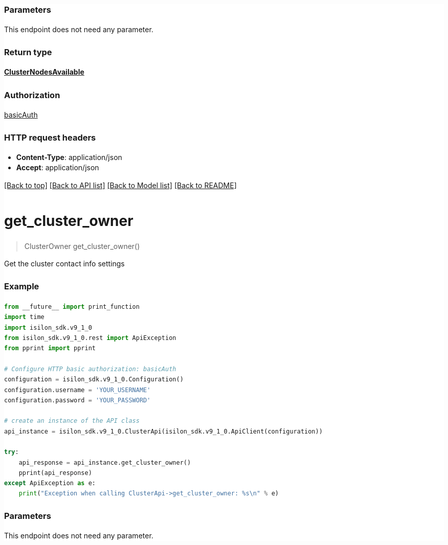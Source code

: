 ### Parameters
This endpoint does not need any parameter.

### Return type

[**ClusterNodesAvailable**](ClusterNodesAvailable.md)

### Authorization

[basicAuth](../README.md#basicAuth)

### HTTP request headers

 - **Content-Type**: application/json
 - **Accept**: application/json

[[Back to top]](#) [[Back to API list]](../README.md#documentation-for-api-endpoints) [[Back to Model list]](../README.md#documentation-for-models) [[Back to README]](../README.md)

# **get_cluster_owner**
> ClusterOwner get_cluster_owner()



Get the cluster contact info settings

### Example
```python
from __future__ import print_function
import time
import isilon_sdk.v9_1_0
from isilon_sdk.v9_1_0.rest import ApiException
from pprint import pprint

# Configure HTTP basic authorization: basicAuth
configuration = isilon_sdk.v9_1_0.Configuration()
configuration.username = 'YOUR_USERNAME'
configuration.password = 'YOUR_PASSWORD'

# create an instance of the API class
api_instance = isilon_sdk.v9_1_0.ClusterApi(isilon_sdk.v9_1_0.ApiClient(configuration))

try:
    api_response = api_instance.get_cluster_owner()
    pprint(api_response)
except ApiException as e:
    print("Exception when calling ClusterApi->get_cluster_owner: %s\n" % e)
```

### Parameters
This endpoint does not need any parameter.
